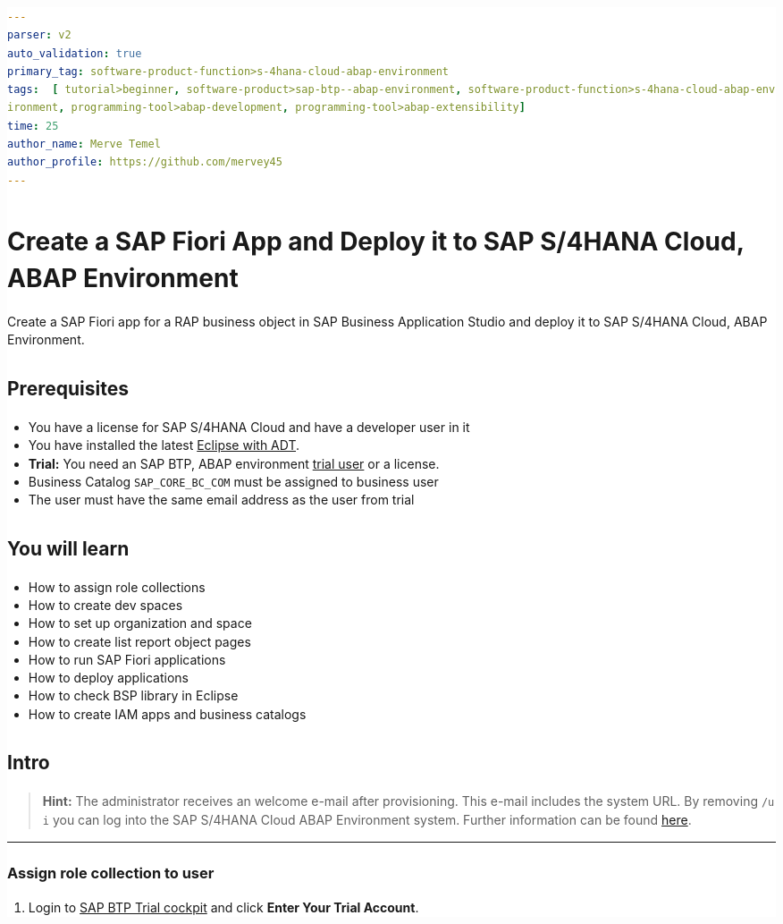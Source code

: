 ```yaml
---
parser: v2
auto_validation: true
primary_tag: software-product-function>s-4hana-cloud-abap-environment
tags:  [ tutorial>beginner, software-product>sap-btp--abap-environment, software-product-function>s-4hana-cloud-abap-environment, programming-tool>abap-development, programming-tool>abap-extensibility]
time: 25
author_name: Merve Temel
author_profile: https://github.com/mervey45
---
```


# Create a SAP Fiori App and Deploy it to SAP S/4HANA Cloud, ABAP Environment
 Create a SAP Fiori app for a RAP business object in SAP Business Application Studio and deploy it to SAP S/4HANA Cloud, ABAP Environment.

## Prerequisites  
- You have a license for SAP S/4HANA Cloud and have a developer user in it
- You have installed the latest [Eclipse with ADT](abap-install-adt).
- **Trial:** You need an SAP BTP, ABAP environment [trial user](abap-environment-trial-onboarding) or a license.
- Business Catalog `SAP_CORE_BC_COM` must be assigned to business user
- The user must have the same email address as the user from trial

## You will learn  
- How to assign role collections
- How to create dev spaces
- How to set up organization and space
- How to create list report object pages
- How to run SAP Fiori applications
- How to deploy applications
- How to check BSP library in Eclipse
- How to create IAM apps and business catalogs

## Intro
>**Hint:** The administrator receives an welcome e-mail after provisioning. This e-mail includes the system URL. By removing `/ui` you can log into the SAP S/4HANA Cloud ABAP Environment system. Further information can be found [here](https://help.sap.com/docs/SAP_S4HANA_CLOUD/6aa39f1ac05441e5a23f484f31e477e7/4b962c243a3342189f8af460cc444883.html?locale=en-US&state=DRAFT).

---
### Assign role collection to user


  1. Login to [SAP BTP Trial cockpit](https://cockpit.hanatrial.ondemand.com/) and click **Enter Your Trial Account**.
